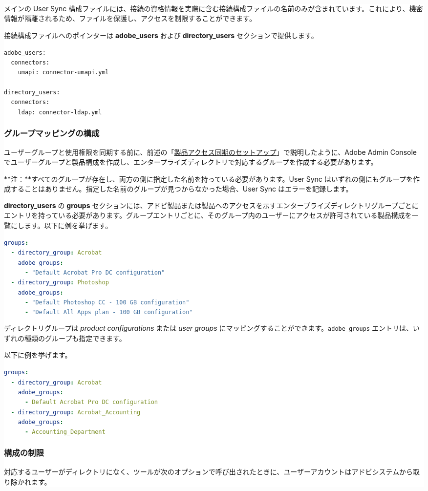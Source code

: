 メインの User Sync 構成ファイルには、接続の資格情報を実際に含む接続構成ファイルの名前のみが含まれています。これにより、機密情報が隔離されるため、ファイルを保護し、アクセスを制限することができます。

接続構成ファイルへのポインターは
**adobe_users** および  **directory_users** セクションで提供します。

```
adobe_users:
  connectors:
    umapi: connector-umapi.yml

directory_users:
  connectors:
    ldap: connector-ldap.yml
```

### グループマッピングの構成

ユーザーグループと使用権限を同期する前に、前述の「[製品アクセス同期のセットアップ](setup_and_installation.md#製品アクセス同期のセットアップ)」で説明したように、Adobe Admin Console でユーザーグループと製品構成を作成し、エンタープライズディレクトリで対応するグループを作成する必要があります。

**注：**すべてのグループが存在し、両方の側に指定した名前を持っている必要があります。User Sync はいずれの側にもグループを作成することはありません。指定した名前のグループが見つからなかった場合、User Sync はエラーを記録します。

**directory_users** の **groups** セクションには、アドビ製品または製品へのアクセスを示すエンタープライズディレクトリグループごとにエントリを持っている必要があります。グループエントリごとに、そのグループ内のユーザーにアクセスが許可されている製品構成を一覧にします。以下に例を挙げます。

```YAML
groups:
  - directory_group: Acrobat
    adobe_groups:
      - "Default Acrobat Pro DC configuration"
  - directory_group: Photoshop
    adobe_groups:
      - "Default Photoshop CC - 100 GB configuration"
      - "Default All Apps plan - 100 GB configuration"
```

ディレクトリグループは *product configurations* または *user groups* にマッピングすることができます。`adobe_groups` エントリは、いずれの種類のグループも指定できます。

以下に例を挙げます。

```YAML
groups:
  - directory_group: Acrobat
    adobe_groups:
      - Default Acrobat Pro DC configuration
  - directory_group: Acrobat_Accounting
    adobe_groups:
      - Accounting_Department
```

### 構成の制限

対応するユーザーがディレクトリになく、ツールが次のオプションで呼び出されたときに、ユーザーアカウントはアドビシステムから取り除かれます。
